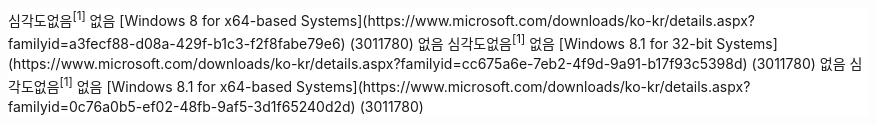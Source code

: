 </td>
<td style="border:1px solid black;">
심각도없음<sup>[1]</sup>

</td>
<td style="border:1px solid black;">
없음

</td>
</tr>
<tr>
<td style="border:1px solid black;">
[Windows 8 for x64-based Systems](https://www.microsoft.com/downloads/ko-kr/details.aspx?familyid=a3fecf88-d08a-429f-b1c3-f2f8fabe79e6)  
(3011780)

</td>
<td style="border:1px solid black;">
없음

</td>
<td style="border:1px solid black;">
심각도없음<sup>[1]</sup>

</td>
<td style="border:1px solid black;">
없음

</td>
</tr>
<tr>
<td style="border:1px solid black;">
[Windows 8.1 for 32-bit Systems](https://www.microsoft.com/downloads/ko-kr/details.aspx?familyid=cc675a6e-7eb2-4f9d-9a91-b17f93c5398d)  
(3011780)

</td>
<td style="border:1px solid black;">
없음

</td>
<td style="border:1px solid black;">
심각도없음<sup>[1]</sup>

</td>
<td style="border:1px solid black;">
없음

</td>
</tr>
<tr>
<td style="border:1px solid black;">
[Windows 8.1 for x64-based Systems](https://www.microsoft.com/downloads/ko-kr/details.aspx?familyid=0c76a0b5-ef02-48fb-9af5-3d1f65240d2d)  
(3011780)
